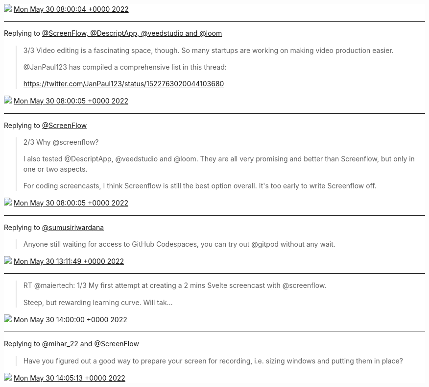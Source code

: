 <img src="media/tweet.ico" width="12" /> [Mon May 30 08:00:04 +0000 2022](https://twitter.com/maiertech/status/1531183648262615040)

----

Replying to [@ScreenFlow, @DescriptApp, @veedstudio and @loom](https://twitter.com/maiertech/status/1531183651156766720)

> 3/3 Video editing is a fascinating space, though. So many startups are working on making video production easier.
> 
> @JanPaul123 has compiled a comprehensive list in this thread:
> 
> https://twitter.com/JanPaul123/status/1522763020044103680

<img src="media/tweet.ico" width="12" /> [Mon May 30 08:00:05 +0000 2022](https://twitter.com/maiertech/status/1531183653786558464)

----

Replying to [@ScreenFlow](https://twitter.com/maiertech/status/1531183648262615040)

> 2/3 Why @screenflow?
> 
> I also tested @DescriptApp, @veedstudio and @loom. They are all very promising and better than Screenflow, but only in one or two aspects.
> 
> For coding screencasts, I think Screenflow is still the best option overall. It's too early to write Screenflow off.

<img src="media/tweet.ico" width="12" /> [Mon May 30 08:00:05 +0000 2022](https://twitter.com/maiertech/status/1531183651156766720)

----

Replying to [@sumusiriwardana](https://twitter.com/sumusiriwardana/status/1531238537970036739)

> Anyone still waiting for access to GitHub Codespaces, you can try out @gitpod without any wait.

<img src="media/tweet.ico" width="12" /> [Mon May 30 13:11:49 +0000 2022](https://twitter.com/maiertech/status/1531262101125210112)

----

> RT @maiertech: 1/3 My first attempt at creating a 2 mins Svelte screencast with @screenflow.
> 
> Steep, but rewarding learning curve. Will tak…

<img src="media/tweet.ico" width="12" /> [Mon May 30 14:00:00 +0000 2022](https://twitter.com/maiertech/status/1531274230326669312)

----

Replying to [@mihar_22 and @ScreenFlow](https://twitter.com/mihar_22/status/1531272681856765952)

> Have you figured out a good way to prepare your screen for recording, i.e. sizing windows and putting them in place?

<img src="media/tweet.ico" width="12" /> [Mon May 30 14:05:13 +0000 2022](https://twitter.com/maiertech/status/1531275540581294081)
